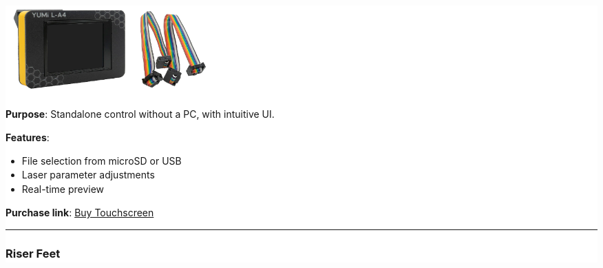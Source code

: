 <img src="../../img/Yumi_L_Series/Yumi_L_Series_Accessories/L-A4-Touchscreen.png" width="300" alt="L-A4 Touchscreen">

**Purpose**: Standalone control without a PC, with intuitive UI.

**Features**:

* File selection from microSD or USB
* Laser parameter adjustments
* Real-time preview

**Purchase link**: [Buy Touchscreen](https://wanhao-europe.com/collections/upgrade-laser-1)

---

### Riser Feet
